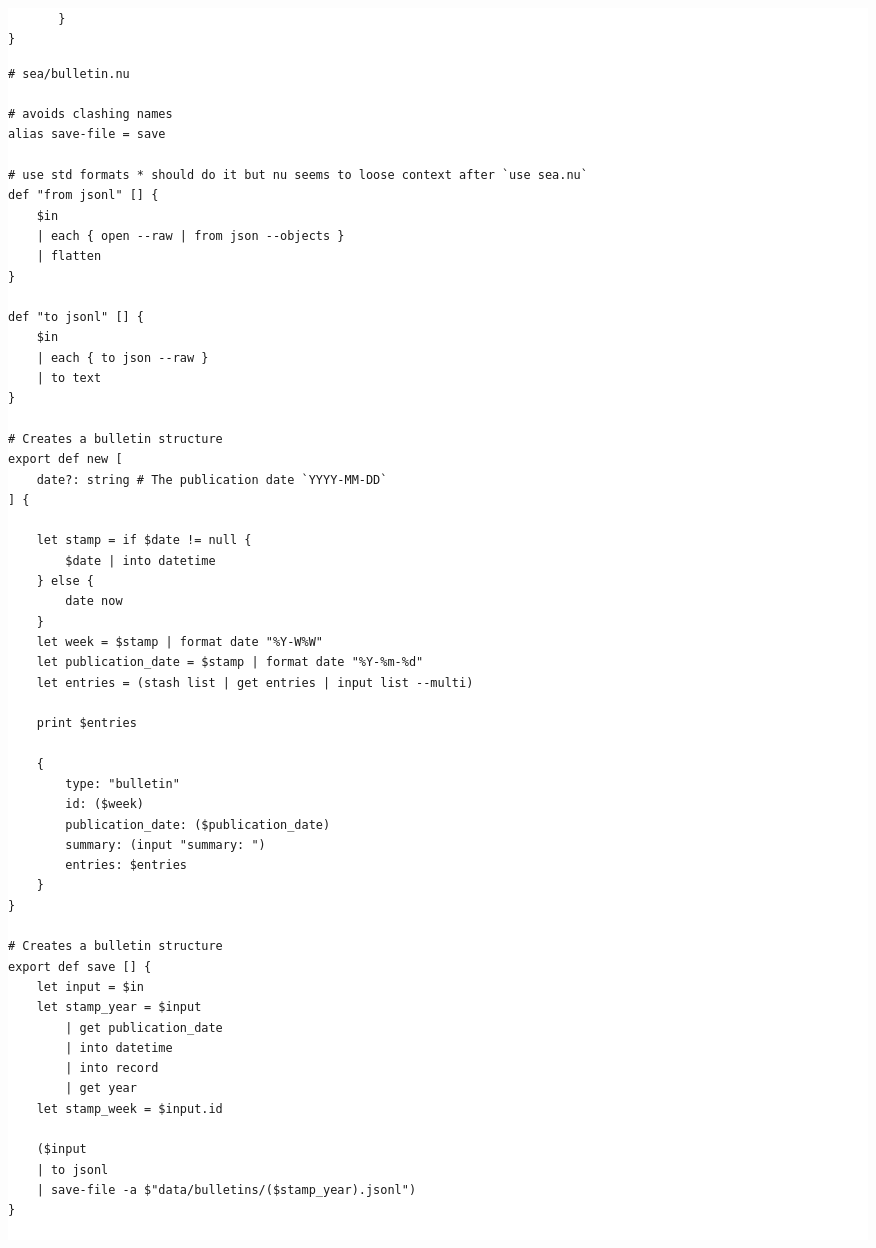 ```nu
       }
}
```

```nu
# sea/bulletin.nu

# avoids clashing names
alias save-file = save

# use std formats * should do it but nu seems to loose context after `use sea.nu`
def "from jsonl" [] {
    $in
    | each { open --raw | from json --objects }
    | flatten
}

def "to jsonl" [] {
    $in
    | each { to json --raw }
    | to text
}

# Creates a bulletin structure
export def new [
    date?: string # The publication date `YYYY-MM-DD`
] {

    let stamp = if $date != null {
        $date | into datetime
    } else {
        date now
    }
    let week = $stamp | format date "%Y-W%W"
    let publication_date = $stamp | format date "%Y-%m-%d"
    let entries = (stash list | get entries | input list --multi)

    print $entries
    
    {
        type: "bulletin"
        id: ($week)
        publication_date: ($publication_date)
        summary: (input "summary: ")
        entries: $entries
    }
}

# Creates a bulletin structure
export def save [] {
    let input = $in
    let stamp_year = $input
        | get publication_date
        | into datetime
        | into record
        | get year
    let stamp_week = $input.id

    ($input
    | to jsonl
    | save-file -a $"data/bulletins/($stamp_year).jsonl")
}


```